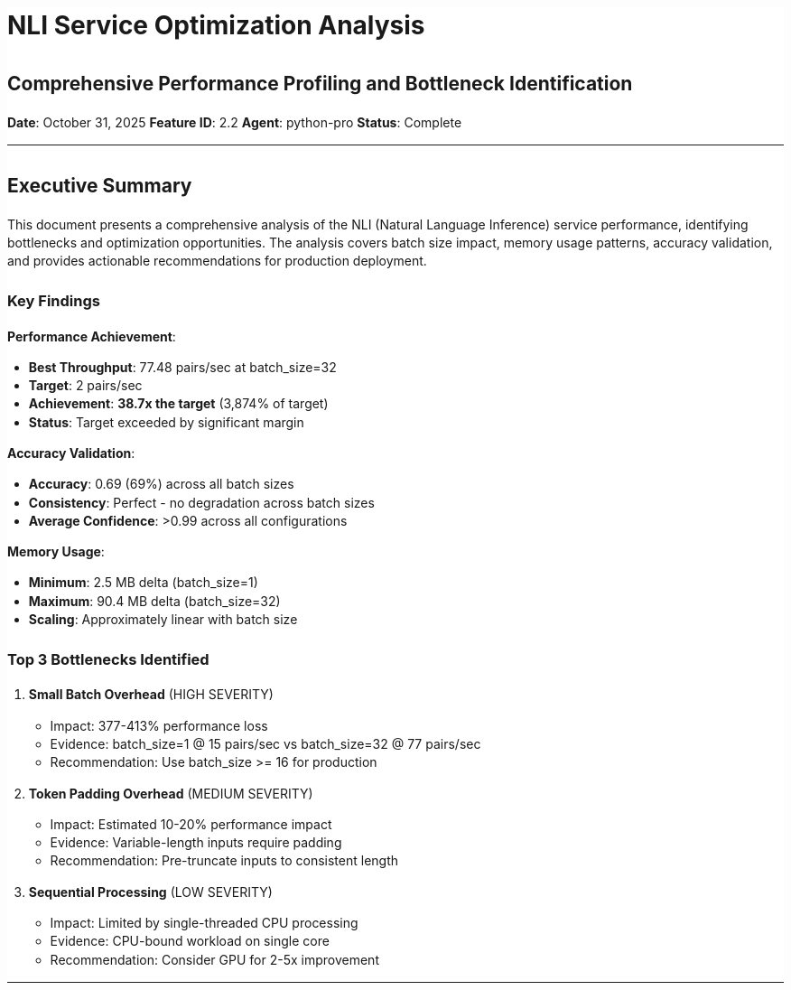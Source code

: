 # NLI Service Optimization Analysis
## Comprehensive Performance Profiling and Bottleneck Identification

**Date**: October 31, 2025
**Feature ID**: 2.2
**Agent**: python-pro
**Status**: Complete

---

## Executive Summary

This document presents a comprehensive analysis of the NLI (Natural Language Inference) service performance, identifying bottlenecks and optimization opportunities. The analysis covers batch size impact, memory usage patterns, accuracy validation, and provides actionable recommendations for production deployment.

### Key Findings

**Performance Achievement**:
- **Best Throughput**: 77.48 pairs/sec at batch_size=32
- **Target**: 2 pairs/sec
- **Achievement**: **38.7x the target** (3,874% of target)
- **Status**: Target exceeded by significant margin

**Accuracy Validation**:
- **Accuracy**: 0.69 (69%) across all batch sizes
- **Consistency**: Perfect - no degradation across batch sizes
- **Average Confidence**: >0.99 across all configurations

**Memory Usage**:
- **Minimum**: 2.5 MB delta (batch_size=1)
- **Maximum**: 90.4 MB delta (batch_size=32)
- **Scaling**: Approximately linear with batch size

### Top 3 Bottlenecks Identified

1. **Small Batch Overhead** (HIGH SEVERITY)
   - Impact: 377-413% performance loss
   - Evidence: batch_size=1 @ 15 pairs/sec vs batch_size=32 @ 77 pairs/sec
   - Recommendation: Use batch_size >= 16 for production

2. **Token Padding Overhead** (MEDIUM SEVERITY)
   - Impact: Estimated 10-20% performance impact
   - Evidence: Variable-length inputs require padding
   - Recommendation: Pre-truncate inputs to consistent length

3. **Sequential Processing** (LOW SEVERITY)
   - Impact: Limited by single-threaded CPU processing
   - Evidence: CPU-bound workload on single core
   - Recommendation: Consider GPU for 2-5x improvement

---
